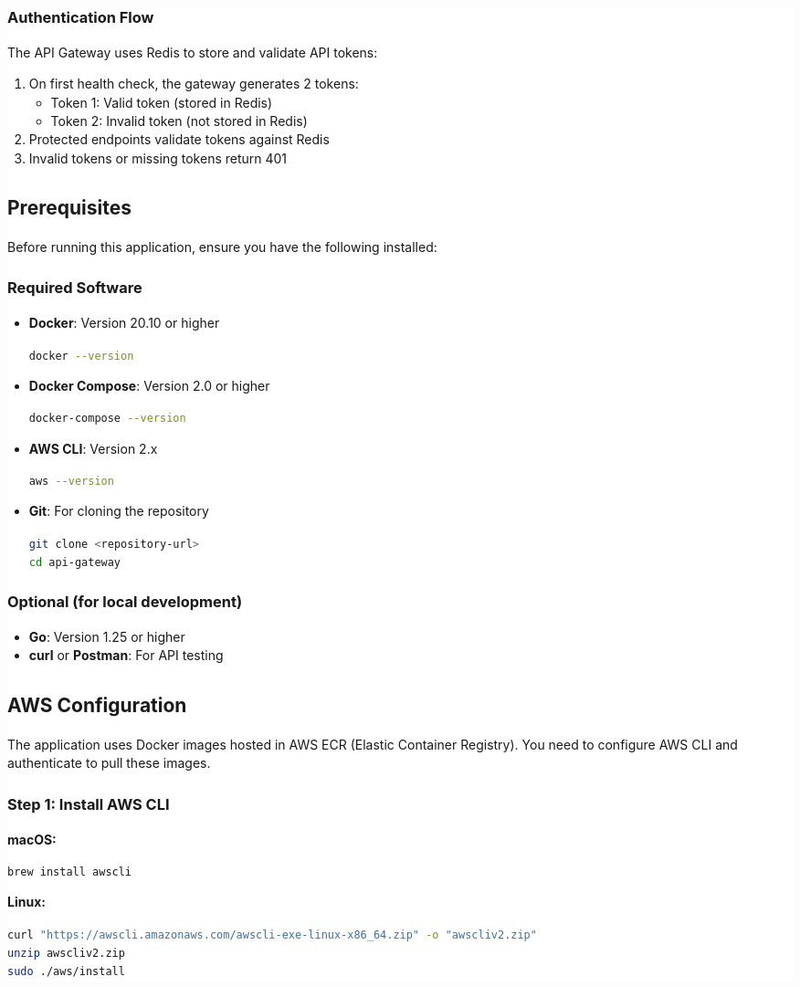 ### Authentication Flow

The API Gateway uses Redis to store and validate API tokens:

1. On first health check, the gateway generates 2 tokens:
    - Token 1: Valid token (stored in Redis)
    - Token 2: Invalid token (not stored in Redis)
2. Protected endpoints validate tokens against Redis
3. Invalid tokens or missing tokens return 401

## Prerequisites

Before running this application, ensure you have the following installed:

### Required Software
- **Docker**: Version 20.10 or higher
  ```bash
  docker --version
  ```
- **Docker Compose**: Version 2.0 or higher
  ```bash
  docker-compose --version
  ```
- **AWS CLI**: Version 2.x
  ```bash
  aws --version
  ```
- **Git**: For cloning the repository
  ```bash
  git clone <repository-url>
  cd api-gateway
  ```

### Optional (for local development)
- **Go**: Version 1.25 or higher
- **curl** or **Postman**: For API testing

## AWS Configuration

The application uses Docker images hosted in AWS ECR (Elastic Container Registry). You need to configure AWS CLI and authenticate to pull these images.

### Step 1: Install AWS CLI

**macOS:**
```bash
brew install awscli
```

**Linux:**
```bash
curl "https://awscli.amazonaws.com/awscli-exe-linux-x86_64.zip" -o "awscliv2.zip"
unzip awscliv2.zip
sudo ./aws/install
```
